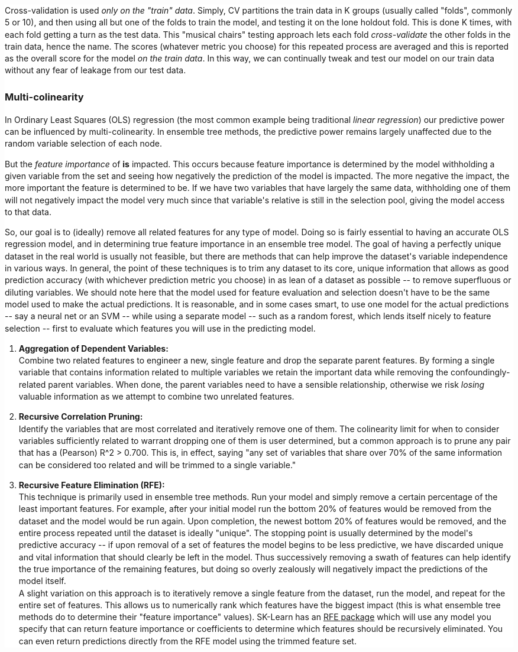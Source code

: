 Cross-validation is used *only on the "train" data*.  Simply, CV partitions the train data in K groups (usually called "folds", commonly 5 or 10), and then using all but one of the folds to train the model, and testing it on the lone holdout fold.  This is done K times, with each fold getting a turn as the test data.  This "musical chairs" testing approach lets each fold *cross-validate* the other folds in the train data, hence the name.  The scores (whatever metric you choose) for this repeated process are averaged and this is reported as the overall score for the model *on the train data*.  In this way, we can continually tweak and test our model on our train data without any fear of leakage from our test data.  


### Multi-colinearity
In Ordinary Least Squares (OLS) regression (the most common example being traditional _linear regression_) our predictive power can be influenced by multi-colinearity. In ensemble tree methods, the predictive power remains largely unaffected due to the random variable selection of each node.   

But the _feature importance_ of __is__ impacted.  This occurs because feature importance is determined by the model withholding a given variable from the set and seeing how negatively the prediction of the model is impacted.  The more negative the impact, the more important the feature is determined to be.  If we have two variables that have largely the same data, withholding one of them will not negatively impact the model very much since that variable's relative is still in the selection pool, giving the model access to that data.   

So, our goal is to (ideally) remove all related features for any type of model.  Doing so is fairly essential to having an accurate OLS regression model, and in determining true feature importance in an ensemble tree model.  The goal of having a perfectly unique dataset in the real world is usually not feasible, but there are methods that can help improve the dataset's variable independence in various ways.  In general, the point of these techniques is to trim any dataset to its core, unique information that allows as good prediction accuracy (with whichever prediction metric you choose) in as lean of a dataset as possible -- to remove superfluous or diluting variables.  We should note here that the model used for feature evaluation and selection doesn't have to be the same model used to make the actual predictions.  It is reasonable, and in some cases smart, to use one model for the actual predictions -- say a neural net or an SVM -- while using a separate model -- such as a random forest, which lends itself nicely to feature selection -- first to evaluate which features you will use in the predicting model.

1. __Aggregation of Dependent Variables:__  
    Combine two related features to engineer a new, single feature and drop the separate parent features.  By forming a single variable that contains information related to multiple variables we retain the important data while removing the confoundingly-related parent variables.  When done, the parent variables need to have a sensible relationship, otherwise we risk _losing_ valuable information as we attempt to combine two unrelated features.  

2. __Recursive Correlation Pruning:__   
    Identify the variables that are most correlated and iteratively remove one of them.  The colinearity limit for when to consider variables sufficiently related to warrant dropping one of them is user determined, but a common approach is to prune any pair that has a (Pearson) R^2 > 0.700.  This is, in effect, saying "any set of variables that share over 70% of the same information can be considered too related and will be trimmed to a single variable."

3. __Recursive Feature Elimination (RFE):__  
    This technique is primarily used in ensemble tree methods.  Run your model and simply remove a certain percentage of the least important features.  For example, after your initial model run the bottom 20% of features would be removed from the dataset and the model would be run again.  Upon completion, the newest bottom 20% of features would be removed, and the entire process repeated until the dataset is ideally "unique".  The stopping point is usually determined by the model's predictive accuracy -- if upon removal of a set of features the model begins to be less predictive, we have discarded unique and vital information that should clearly be left in the model.  Thus successively removing a swath of features can help identify the true importance of the remaining features, but doing so overly zealously will negatively impact the predictions of the model itself.   
    A slight variation on this approach is to iteratively remove a single feature from the dataset, run the model, and repeat for the entire set of features.  This allows us to numerically rank which features have the biggest impact (this is what ensemble tree methods do to determine their "feature importance" values).  SK-Learn has an [RFE package](http://scikit-learn.org/stable/modules/generated/sklearn.feature_selection.RFE.html) which will use any model you specify that can return feature importance or coefficients to determine which features should be recursively eliminated.  You can even return predictions directly from the RFE model using the trimmed feature set.